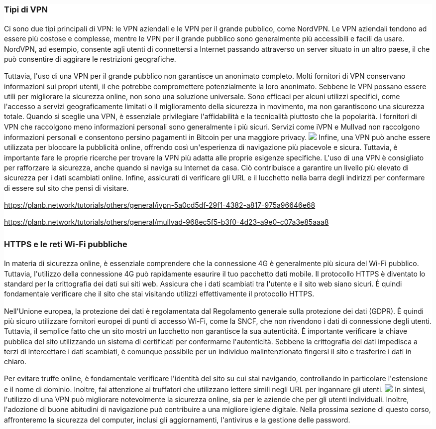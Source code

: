 ### Tipi di VPN

Ci sono due tipi principali di VPN: le VPN aziendali e le VPN per il grande pubblico, come NordVPN. Le VPN aziendali tendono ad essere più costose e complesse, mentre le VPN per il grande pubblico sono generalmente più accessibili e facili da usare. NordVPN, ad esempio, consente agli utenti di connettersi a Internet passando attraverso un server situato in un altro paese, il che può consentire di aggirare le restrizioni geografiche.

Tuttavia, l'uso di una VPN per il grande pubblico non garantisce un anonimato completo. Molti fornitori di VPN conservano informazioni sui propri utenti, il che potrebbe compromettere potenzialmente la loro anonimato. Sebbene le VPN possano essere utili per migliorare la sicurezza online, non sono una soluzione universale. Sono efficaci per alcuni utilizzi specifici, come l'accesso a servizi geograficamente limitati o il miglioramento della sicurezza in movimento, ma non garantiscono una sicurezza totale. Quando si sceglie una VPN, è essenziale privilegiare l'affidabilità e la tecnicalità piuttosto che la popolarità. I fornitori di VPN che raccolgono meno informazioni personali sono generalmente i più sicuri. Servizi come iVPN e Mullvad non raccolgono informazioni personali e consentono persino pagamenti in Bitcoin per una maggiore privacy.
![](assets/notext/9.webp)
Infine, una VPN può anche essere utilizzata per bloccare la pubblicità online, offrendo così un'esperienza di navigazione più piacevole e sicura. Tuttavia, è importante fare le proprie ricerche per trovare la VPN più adatta alle proprie esigenze specifiche. L'uso di una VPN è consigliato per rafforzare la sicurezza, anche quando si naviga su Internet da casa. Ciò contribuisce a garantire un livello più elevato di sicurezza per i dati scambiati online. Infine, assicurati di verificare gli URL e il lucchetto nella barra degli indirizzi per confermare di essere sul sito che pensi di visitare.

https://planb.network/tutorials/others/general/ivpn-5a0cd5df-29f1-4382-a817-975a96646e68

https://planb.network/tutorials/others/general/mullvad-968ec5f5-b3f0-4d23-a9e0-c07a3e85aaa8

### HTTPS e le reti Wi-Fi pubbliche

In materia di sicurezza online, è essenziale comprendere che la connessione 4G è generalmente più sicura del Wi-Fi pubblico. Tuttavia, l'utilizzo della connessione 4G può rapidamente esaurire il tuo pacchetto dati mobile. Il protocollo HTTPS è diventato lo standard per la crittografia dei dati sui siti web. Assicura che i dati scambiati tra l'utente e il sito web siano sicuri. È quindi fondamentale verificare che il sito che stai visitando utilizzi effettivamente il protocollo HTTPS.

Nell'Unione europea, la protezione dei dati è regolamentata dal Regolamento generale sulla protezione dei dati (GDPR). È quindi più sicuro utilizzare fornitori europei di punti di accesso Wi-Fi, come la SNCF, che non rivendono i dati di connessione degli utenti. Tuttavia, il semplice fatto che un sito mostri un lucchetto non garantisce la sua autenticità. È importante verificare la chiave pubblica del sito utilizzando un sistema di certificati per confermarne l'autenticità. Sebbene la crittografia dei dati impedisca a terzi di intercettare i dati scambiati, è comunque possibile per un individuo malintenzionato fingersi il sito e trasferire i dati in chiaro.

Per evitare truffe online, è fondamentale verificare l'identità del sito su cui stai navigando, controllando in particolare l'estensione e il nome di dominio. Inoltre, fai attenzione ai truffatori che utilizzano lettere simili negli URL per ingannare gli utenti.
![](assets/it/10.webp)
In sintesi, l'utilizzo di una VPN può migliorare notevolmente la sicurezza online, sia per le aziende che per gli utenti individuali. Inoltre, l'adozione di buone abitudini di navigazione può contribuire a una migliore igiene digitale. Nella prossima sezione di questo corso, affronteremo la sicurezza del computer, inclusi gli aggiornamenti, l'antivirus e la gestione delle password.
